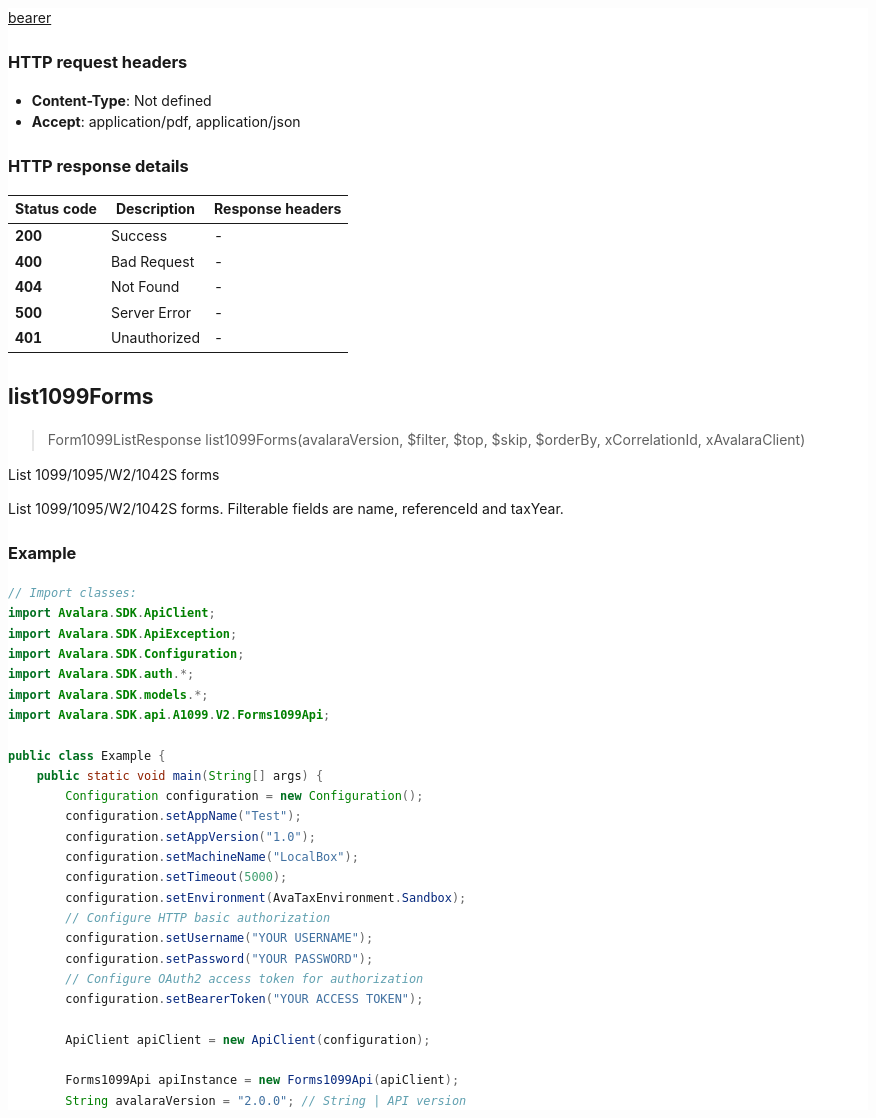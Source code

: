 [bearer](../README.md#bearer)

### HTTP request headers

- **Content-Type**: Not defined
- **Accept**: application/pdf, application/json


### HTTP response details
| Status code | Description | Response headers |
|-------------|-------------|------------------|
| **200** | Success |  -  |
| **400** | Bad Request |  -  |
| **404** | Not Found |  -  |
| **500** | Server Error |  -  |
| **401** | Unauthorized |  -  |


## list1099Forms

> Form1099ListResponse list1099Forms(avalaraVersion, $filter, $top, $skip, $orderBy, xCorrelationId, xAvalaraClient)

List 1099/1095/W2/1042S forms

List 1099/1095/W2/1042S forms. Filterable fields are name, referenceId and taxYear.

### Example

```java
// Import classes:
import Avalara.SDK.ApiClient;
import Avalara.SDK.ApiException;
import Avalara.SDK.Configuration;
import Avalara.SDK.auth.*;
import Avalara.SDK.models.*;
import Avalara.SDK.api.A1099.V2.Forms1099Api;

public class Example {
    public static void main(String[] args) {
        Configuration configuration = new Configuration();
        configuration.setAppName("Test");
        configuration.setAppVersion("1.0");
        configuration.setMachineName("LocalBox");
        configuration.setTimeout(5000);
        configuration.setEnvironment(AvaTaxEnvironment.Sandbox);
        // Configure HTTP basic authorization
        configuration.setUsername("YOUR USERNAME");
        configuration.setPassword("YOUR PASSWORD");
        // Configure OAuth2 access token for authorization
        configuration.setBearerToken("YOUR ACCESS TOKEN");
        
        ApiClient apiClient = new ApiClient(configuration);

        Forms1099Api apiInstance = new Forms1099Api(apiClient);
        String avalaraVersion = "2.0.0"; // String | API version
```